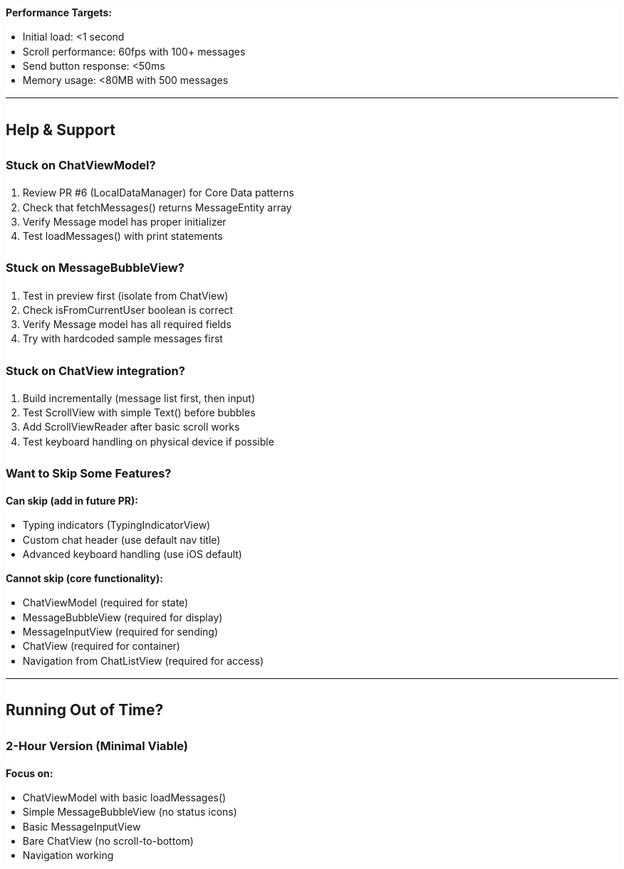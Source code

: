 **Performance Targets:**
- Initial load: <1 second
- Scroll performance: 60fps with 100+ messages
- Send button response: <50ms
- Memory usage: <80MB with 500 messages

---

## Help & Support

### Stuck on ChatViewModel?
1. Review PR #6 (LocalDataManager) for Core Data patterns
2. Check that fetchMessages() returns MessageEntity array
3. Verify Message model has proper initializer
4. Test loadMessages() with print statements

### Stuck on MessageBubbleView?
1. Test in preview first (isolate from ChatView)
2. Check isFromCurrentUser boolean is correct
3. Verify Message model has all required fields
4. Try with hardcoded sample messages first

### Stuck on ChatView integration?
1. Build incrementally (message list first, then input)
2. Test ScrollView with simple Text() before bubbles
3. Add ScrollViewReader after basic scroll works
4. Test keyboard handling on physical device if possible

### Want to Skip Some Features?
**Can skip (add in future PR):**
- Typing indicators (TypingIndicatorView)
- Custom chat header (use default nav title)
- Advanced keyboard handling (use iOS default)

**Cannot skip (core functionality):**
- ChatViewModel (required for state)
- MessageBubbleView (required for display)
- MessageInputView (required for sending)
- ChatView (required for container)
- Navigation from ChatListView (required for access)

---

## Running Out of Time?

### 2-Hour Version (Minimal Viable)
**Focus on:**
- ChatViewModel with basic loadMessages()
- Simple MessageBubbleView (no status icons)
- Basic MessageInputView
- Bare ChatView (no scroll-to-bottom)
- Navigation working
